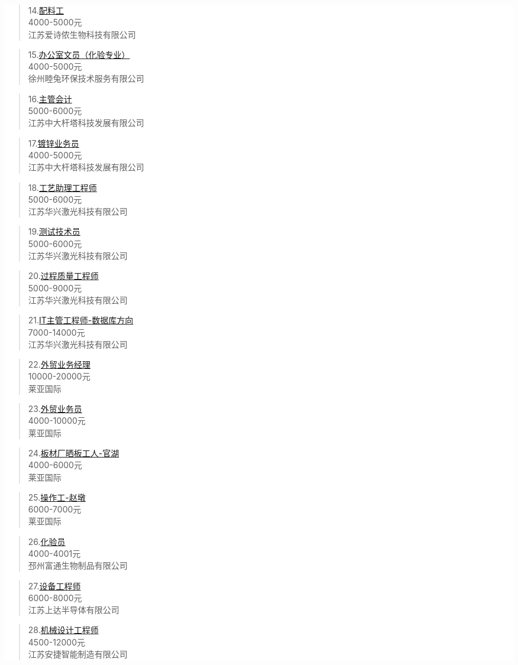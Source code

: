 >14.[配料工](https://www.pzhr.com/job/18430.html)<br>
>4000-5000元<br>
>江苏爱诗侬生物科技有限公司

>15.[办公室文员（化验专业）](https://www.pzhr.com/job/8833.html)<br>
>4000-5000元<br>
>徐州睦兔环保技术服务有限公司

>16.[主管会计](https://www.pzhr.com/job/16985.html)<br>
>5000-6000元<br>
>江苏中大杆塔科技发展有限公司

>17.[镀锌业务员](https://www.pzhr.com/job/18237.html)<br>
>4000-5000元<br>
>江苏中大杆塔科技发展有限公司

>18.[工艺助理工程师](https://www.pzhr.com/job/11840.html)<br>
>5000-6000元<br>
>江苏华兴激光科技有限公司

>19.[测试技术员](https://www.pzhr.com/job/15757.html)<br>
>5000-6000元<br>
>江苏华兴激光科技有限公司

>20.[过程质量工程师](https://www.pzhr.com/job/17021.html)<br>
>5000-9000元<br>
>江苏华兴激光科技有限公司

>21.[IT主管工程师-数据库方向](https://www.pzhr.com/job/18135.html)<br>
>7000-14000元<br>
>江苏华兴激光科技有限公司

>22.[外贸业务经理](https://www.pzhr.com/job/17479.html)<br>
>10000-20000元<br>
>莱亚国际

>23.[外贸业务员](https://www.pzhr.com/job/18264.html)<br>
>4000-10000元<br>
>莱亚国际

>24.[板材厂晒板工人-官湖](https://www.pzhr.com/job/18389.html)<br>
>4000-6000元<br>
>莱亚国际

>25.[操作工-赵墩](https://www.pzhr.com/job/17743.html)<br>
>6000-7000元<br>
>莱亚国际

>26.[化验员](https://www.pzhr.com/job/17661.html)<br>
>4000-4001元<br>
>邳州富通生物制品有限公司

>27.[设备工程师](https://www.pzhr.com/job/18111.html)<br>
>6000-8000元<br>
>江苏上达半导体有限公司

>28.[机械设计工程师](https://www.pzhr.com/job/18342.html)<br>
>4500-12000元<br>
>江苏安捷智能制造有限公司
